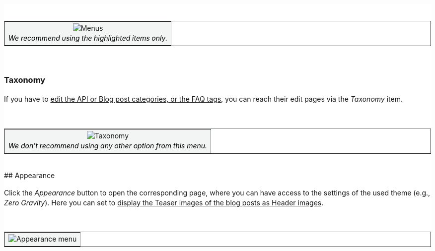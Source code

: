 
</br>
<table align="center" border="1">
	<tbody>
		<tr>
			<td bgcolor="#f3f4f4" align="center"><img alt="Menus" src="@guide_path/assets/6665_menus.png"
			max-width="800" align="center">
            <div align="center"><em><font color="black">We recommend using the highlighted items only.</em></font></div>
			</td>
		</tr>
	</tbody>
</table>
</br>

### <a id="taxonomy-settings"></a>Taxonomy

If you have to [edit the API or Blog post categories, or the FAQ tags](/admin/guides/about-categories), you can reach
their edit pages via the _Taxonomy_ item.


</br>
<table align="center" border="1">
	<tbody>
		<tr>
			<td bgcolor="#f3f4f4" align="center"><img alt="Taxonomy" src="@guide_path/assets/6665_taxonomy.png"
			max-width="800" align="center">
            <div align="center"><em><font color="black">We don’t recommend using any other option from this menu.</em>
			</font></div></td>
		</tr>
	</tbody>
</table>

</br>
## <a id="appearance-settings"></a>Appearance
</br>

Click the _Appearance_ button to open the corresponding page, where you can have access to the settings of the used
theme (e.g., _Zero Gravity_).
Here you can set to
[display the Teaser images of the blog posts as Header images](/admin/guides/blog_post#teaser-picture-as-header).


</br>
<table align="center" border="1">
	<tbody>
		<tr>
			<td bgcolor="#f3f4f4" align="center"><img alt="Appearance menu" src="@guide_path/assets/6665_appearance.png"
			max-width="800" align="center"></td>
		</tr>
	</tbody>
</table>
